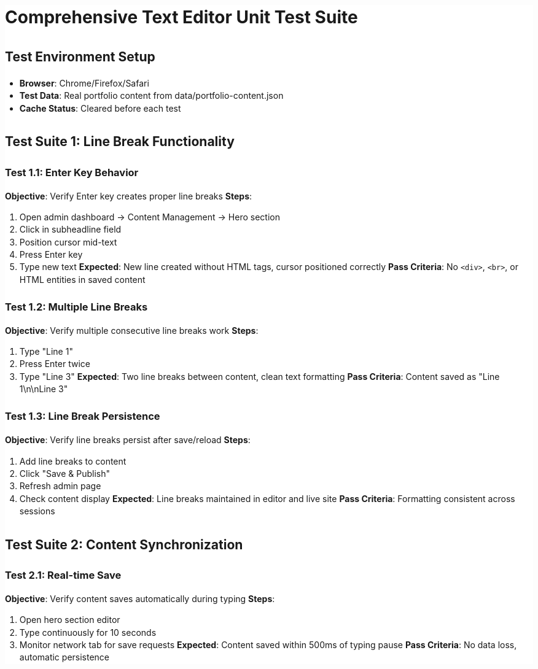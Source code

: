 # Comprehensive Text Editor Unit Test Suite

## Test Environment Setup
- **Browser**: Chrome/Firefox/Safari
- **Test Data**: Real portfolio content from data/portfolio-content.json
- **Cache Status**: Cleared before each test

## Test Suite 1: Line Break Functionality

### Test 1.1: Enter Key Behavior
**Objective**: Verify Enter key creates proper line breaks
**Steps**:
1. Open admin dashboard -> Content Management -> Hero section
2. Click in subheadline field
3. Position cursor mid-text
4. Press Enter key
5. Type new text
**Expected**: New line created without HTML tags, cursor positioned correctly
**Pass Criteria**: No `<div>`, `<br>`, or HTML entities in saved content

### Test 1.2: Multiple Line Breaks
**Objective**: Verify multiple consecutive line breaks work
**Steps**:
1. Type "Line 1"
2. Press Enter twice
3. Type "Line 3"
**Expected**: Two line breaks between content, clean text formatting
**Pass Criteria**: Content saved as "Line 1\n\nLine 3"

### Test 1.3: Line Break Persistence
**Objective**: Verify line breaks persist after save/reload
**Steps**:
1. Add line breaks to content
2. Click "Save & Publish"
3. Refresh admin page
4. Check content display
**Expected**: Line breaks maintained in editor and live site
**Pass Criteria**: Formatting consistent across sessions

## Test Suite 2: Content Synchronization

### Test 2.1: Real-time Save
**Objective**: Verify content saves automatically during typing
**Steps**:
1. Open hero section editor
2. Type continuously for 10 seconds
3. Monitor network tab for save requests
**Expected**: Content saved within 500ms of typing pause
**Pass Criteria**: No data loss, automatic persistence

